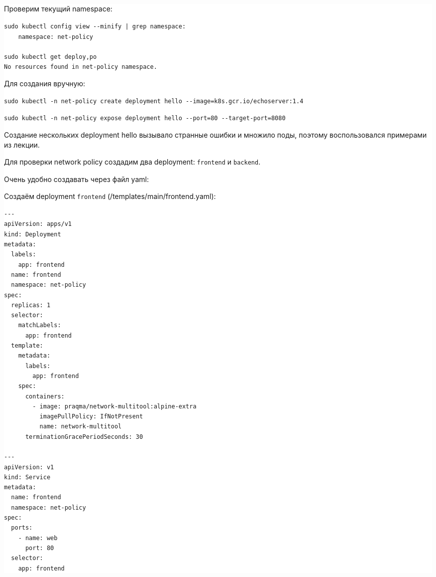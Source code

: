 Проверим текущий namespace:
```
sudo kubectl config view --minify | grep namespace:
    namespace: net-policy

sudo kubectl get deploy,po
No resources found in net-policy namespace.
```

Для создания вручную:

`sudo kubectl -n net-policy create deployment hello --image=k8s.gcr.io/echoserver:1.4`

`sudo kubectl -n net-policy expose deployment hello --port=80 --target-port=8080`

Создание нескольких deployment hello вызывало странные ошибки и множило поды, поэтому воспользовался примерами из лекции.

Для проверки network policy создадим два deployment: `frontend` и `backend`.

Очень удобно создавать через файл yaml:

Создаём deployment `frontend` (/templates/main/frontend.yaml):
```
---
apiVersion: apps/v1
kind: Deployment
metadata:
  labels:
    app: frontend
  name: frontend
  namespace: net-policy
spec:
  replicas: 1
  selector:
    matchLabels:
      app: frontend
  template:
    metadata:
      labels:
        app: frontend
    spec:
      containers:
        - image: praqma/network-multitool:alpine-extra
          imagePullPolicy: IfNotPresent
          name: network-multitool
      terminationGracePeriodSeconds: 30

---
apiVersion: v1
kind: Service
metadata:
  name: frontend
  namespace: net-policy
spec:
  ports:
    - name: web
      port: 80
  selector:
    app: frontend

```
